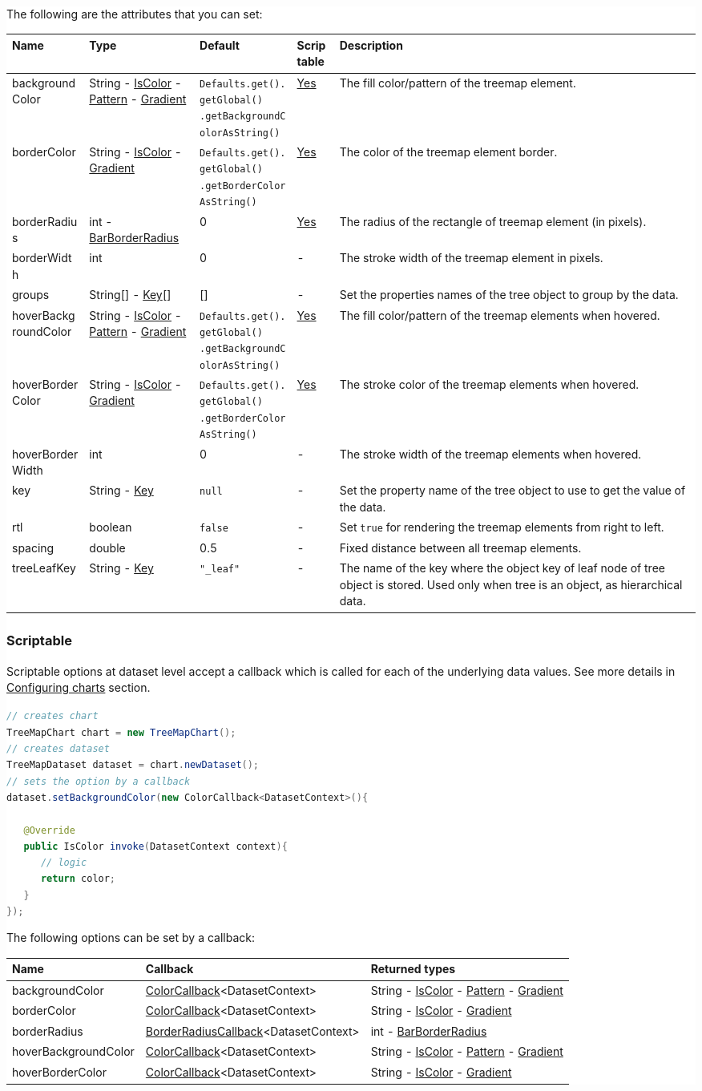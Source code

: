 The following are the attributes that you can set:

| Name | Type | Default | Scriptable | Description
| :- | :- | :- | :- | :-
| backgroundColor | String - [IsColor](https://pepstock-org.github.io/Charba/6.0/org/pepstock/charba/client/colors/IsColor.html) - [Pattern](https://pepstock-org.github.io/Charba/6.0/org/pepstock/charba/client/colors/Pattern.html) - [Gradient](https://pepstock-org.github.io/Charba/6.0/org/pepstock/charba/client/colors/Gradient.html) | `Defaults.get().getGlobal()`<br/>`.getBackgroundColorAsString()` | [Yes](#scriptable) |The fill color/pattern of the treemap element.
| borderColor | String - [IsColor](https://pepstock-org.github.io/Charba/6.0/org/pepstock/charba/client/colors/IsColor.html) - [Gradient](https://pepstock-org.github.io/Charba/6.0/org/pepstock/charba/client/colors/Gradient.html) | `Defaults.get().getGlobal()`<br/>`.getBorderColorAsString()` | [Yes](#scriptable) | The color of the treemap element border.
| borderRadius | int - [BarBorderRadius](https://pepstock-org.github.io/Charba/6.0/org/pepstock/charba/client/data/BarBorderRadius.html) | 0 | [Yes](#scriptable) | The radius of the rectangle of treemap element (in pixels).
| borderWidth | int | 0 | - | The stroke width of the treemap element in pixels.
| groups | String[] - [Key](https://pepstock-org.github.io/Charba/6.0/org/pepstock/charba/client/commons/Key.html)[] | [] | - | Set the properties names of the tree object to group by the data.
| hoverBackgroundColor | String - [IsColor](https://pepstock-org.github.io/Charba/6.0/org/pepstock/charba/client/colors/IsColor.html) - [Pattern](https://pepstock-org.github.io/Charba/6.0/org/pepstock/charba/client/colors/Pattern.html) - [Gradient](https://pepstock-org.github.io/Charba/6.0/org/pepstock/charba/client/colors/Gradient.html) | `Defaults.get().getGlobal()`<br/>`.getBackgroundColorAsString()` | [Yes](#scriptable) | The fill color/pattern of the treemap elements when hovered.
| hoverBorderColor | String - [IsColor](https://pepstock-org.github.io/Charba/6.0/org/pepstock/charba/client/colors/IsColor.html) - [Gradient](https://pepstock-org.github.io/Charba/6.0/org/pepstock/charba/client/colors/Gradient.html) | `Defaults.get().getGlobal()`<br/>`.getBorderColorAsString()` | [Yes](#scriptable) | The stroke color of the treemap elements when hovered.
| hoverBorderWidth | int | 0 | - | The stroke width of the treemap elements when hovered.
| key | String - [Key](https://pepstock-org.github.io/Charba/6.0/org/pepstock/charba/client/commons/Key.html) | `null` | - | Set the property name of the tree object to use to get the value of the data.
| rtl | boolean | `false` | - | Set `true` for rendering the treemap elements from right to left.
| spacing | double | 0.5 | - | Fixed distance between all treemap elements.
| treeLeafKey | String - [Key](https://pepstock-org.github.io/Charba/6.0/org/pepstock/charba/client/commons/Key.html) | `"_leaf"` | - | The name of the key where the object key of leaf node of tree object is stored. Used only when tree is an object, as hierarchical data.

### Scriptable

Scriptable options at dataset level accept a callback which is called for each of the underlying data values. See more details in [Configuring charts](../configuration/ScriptableOptions) section. 

```java
// creates chart
TreeMapChart chart = new TreeMapChart();
// creates dataset
TreeMapDataset dataset = chart.newDataset();
// sets the option by a callback 
dataset.setBackgroundColor(new ColorCallback<DatasetContext>(){

   @Override
   public IsColor invoke(DatasetContext context){
      // logic
      return color;
   }
});
```

The following options can be set by a callback:

| Name | Callback | Returned types
| :- | :- | :- 
| backgroundColor | [ColorCallback](https://pepstock-org.github.io/Charba/6.0/org/pepstock/charba/client/callbacks/ColorCallback.html)&lt;DatasetContext&gt; | String - [IsColor](https://pepstock-org.github.io/Charba/6.0/org/pepstock/charba/client/colors/IsColor.html) - [Pattern](https://pepstock-org.github.io/Charba/6.0/org/pepstock/charba/client/colors/Pattern.html) - [Gradient](https://pepstock-org.github.io/Charba/6.0/org/pepstock/charba/client/colors/Gradient.html)
| borderColor | [ColorCallback](https://pepstock-org.github.io/Charba/6.0/org/pepstock/charba/client/callbacks/ColorCallback.html)&lt;DatasetContext&gt; | String - [IsColor](https://pepstock-org.github.io/Charba/6.0/org/pepstock/charba/client/colors/IsColor.html) - [Gradient](https://pepstock-org.github.io/Charba/6.0/org/pepstock/charba/client/colors/Gradient.html)
| borderRadius | [BorderRadiusCallback](https://pepstock-org.github.io/Charba/6.0/org/pepstock/charba/client/callbacks/BorderRadiusCallback.html)&lt;DatasetContext&gt; | int - [BarBorderRadius](https://pepstock-org.github.io/Charba/6.0/org/pepstock/charba/client/data/BarBorderRadius.html)
| hoverBackgroundColor | [ColorCallback](https://pepstock-org.github.io/Charba/6.0/org/pepstock/charba/client/callbacks/ColorCallback.html)&lt;DatasetContext&gt; | String - [IsColor](https://pepstock-org.github.io/Charba/6.0/org/pepstock/charba/client/colors/IsColor.html) - [Pattern](https://pepstock-org.github.io/Charba/6.0/org/pepstock/charba/client/colors/Pattern.html) - [Gradient](https://pepstock-org.github.io/Charba/6.0/org/pepstock/charba/client/colors/Gradient.html)
| hoverBorderColor | [ColorCallback](https://pepstock-org.github.io/Charba/6.0/org/pepstock/charba/client/callbacks/ColorCallback.html)&lt;DatasetContext&gt; | String - [IsColor](https://pepstock-org.github.io/Charba/6.0/org/pepstock/charba/client/colors/IsColor.html) - [Gradient](https://pepstock-org.github.io/Charba/6.0/org/pepstock/charba/client/colors/Gradient.html)
